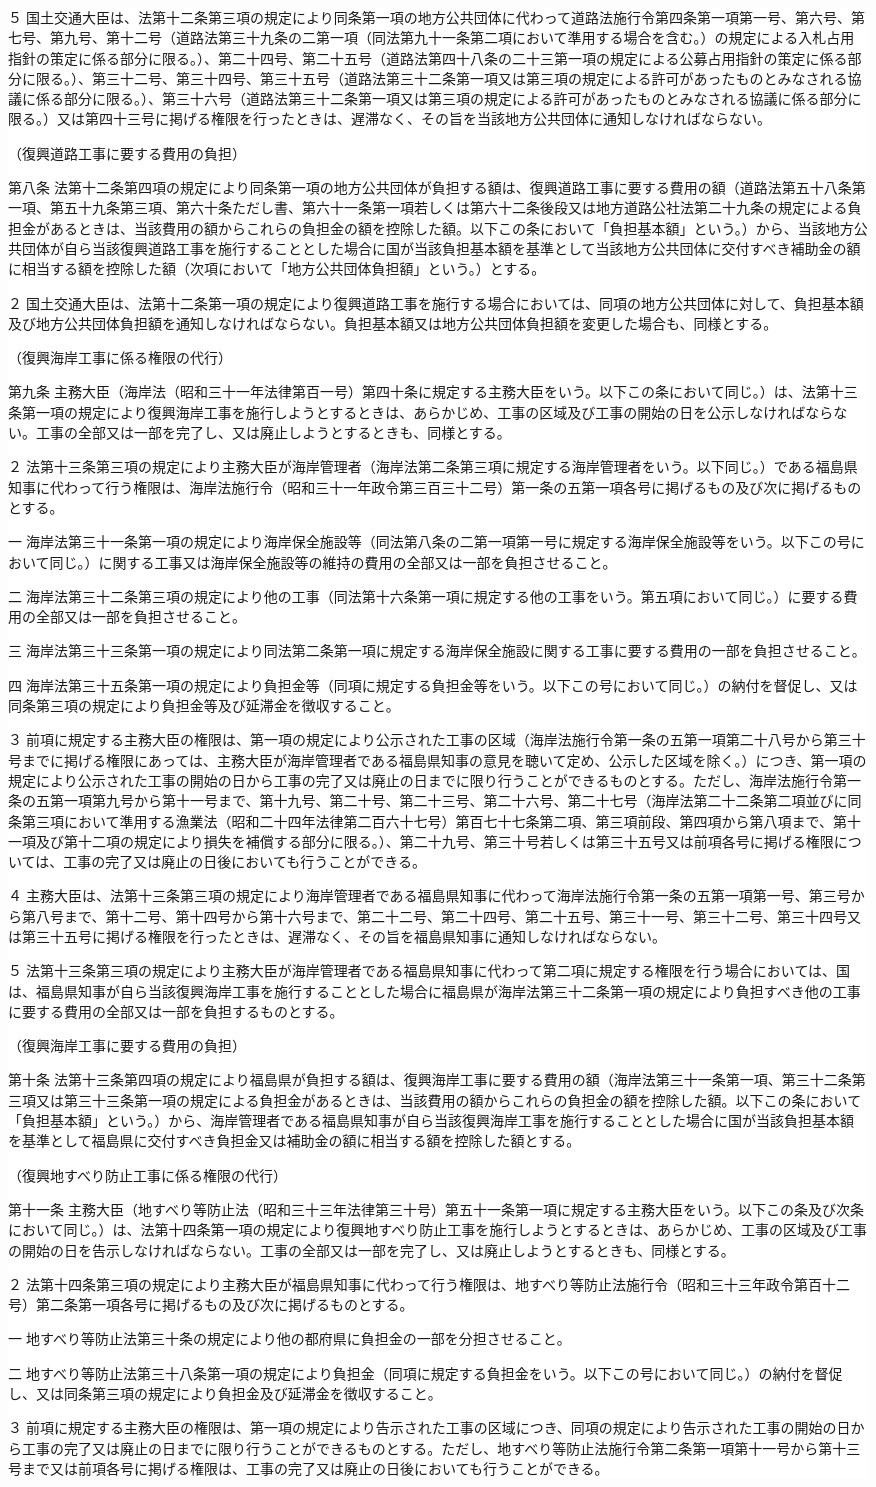 ５ 国土交通大臣は、法第十二条第三項の規定により同条第一項の地方公共団体に代わって道路法施行令第四条第一項第一号、第六号、第七号、第九号、第十二号（道路法第三十九条の二第一項（同法第九十一条第二項において準用する場合を含む。）の規定による入札占用指針の策定に係る部分に限る。）、第二十四号、第二十五号（道路法第四十八条の二十三第一項の規定による公募占用指針の策定に係る部分に限る。）、第三十二号、第三十四号、第三十五号（道路法第三十二条第一項又は第三項の規定による許可があったものとみなされる協議に係る部分に限る。）、第三十六号（道路法第三十二条第一項又は第三項の規定による許可があったものとみなされる協議に係る部分に限る。）又は第四十三号に掲げる権限を行ったときは、遅滞なく、その旨を当該地方公共団体に通知しなければならない。

（復興道路工事に要する費用の負担）

第八条 法第十二条第四項の規定により同条第一項の地方公共団体が負担する額は、復興道路工事に要する費用の額（道路法第五十八条第一項、第五十九条第三項、第六十条ただし書、第六十一条第一項若しくは第六十二条後段又は地方道路公社法第二十九条の規定による負担金があるときは、当該費用の額からこれらの負担金の額を控除した額。以下この条において「負担基本額」という。）から、当該地方公共団体が自ら当該復興道路工事を施行することとした場合に国が当該負担基本額を基準として当該地方公共団体に交付すべき補助金の額に相当する額を控除した額（次項において「地方公共団体負担額」という。）とする。

２ 国土交通大臣は、法第十二条第一項の規定により復興道路工事を施行する場合においては、同項の地方公共団体に対して、負担基本額及び地方公共団体負担額を通知しなければならない。負担基本額又は地方公共団体負担額を変更した場合も、同様とする。

（復興海岸工事に係る権限の代行）

第九条 主務大臣（海岸法（昭和三十一年法律第百一号）第四十条に規定する主務大臣をいう。以下この条において同じ。）は、法第十三条第一項の規定により復興海岸工事を施行しようとするときは、あらかじめ、工事の区域及び工事の開始の日を公示しなければならない。工事の全部又は一部を完了し、又は廃止しようとするときも、同様とする。

２ 法第十三条第三項の規定により主務大臣が海岸管理者（海岸法第二条第三項に規定する海岸管理者をいう。以下同じ。）である福島県知事に代わって行う権限は、海岸法施行令（昭和三十一年政令第三百三十二号）第一条の五第一項各号に掲げるもの及び次に掲げるものとする。

一 海岸法第三十一条第一項の規定により海岸保全施設等（同法第八条の二第一項第一号に規定する海岸保全施設等をいう。以下この号において同じ。）に関する工事又は海岸保全施設等の維持の費用の全部又は一部を負担させること。

二 海岸法第三十二条第三項の規定により他の工事（同法第十六条第一項に規定する他の工事をいう。第五項において同じ。）に要する費用の全部又は一部を負担させること。

三 海岸法第三十三条第一項の規定により同法第二条第一項に規定する海岸保全施設に関する工事に要する費用の一部を負担させること。

四 海岸法第三十五条第一項の規定により負担金等（同項に規定する負担金等をいう。以下この号において同じ。）の納付を督促し、又は同条第三項の規定により負担金等及び延滞金を徴収すること。

３ 前項に規定する主務大臣の権限は、第一項の規定により公示された工事の区域（海岸法施行令第一条の五第一項第二十八号から第三十号までに掲げる権限にあっては、主務大臣が海岸管理者である福島県知事の意見を聴いて定め、公示した区域を除く。）につき、第一項の規定により公示された工事の開始の日から工事の完了又は廃止の日までに限り行うことができるものとする。ただし、海岸法施行令第一条の五第一項第九号から第十一号まで、第十九号、第二十号、第二十三号、第二十六号、第二十七号（海岸法第二十二条第二項並びに同条第三項において準用する漁業法（昭和二十四年法律第二百六十七号）第百七十七条第二項、第三項前段、第四項から第八項まで、第十一項及び第十二項の規定により損失を補償する部分に限る。）、第二十九号、第三十号若しくは第三十五号又は前項各号に掲げる権限については、工事の完了又は廃止の日後においても行うことができる。

４ 主務大臣は、法第十三条第三項の規定により海岸管理者である福島県知事に代わって海岸法施行令第一条の五第一項第一号、第三号から第八号まで、第十二号、第十四号から第十六号まで、第二十二号、第二十四号、第二十五号、第三十一号、第三十二号、第三十四号又は第三十五号に掲げる権限を行ったときは、遅滞なく、その旨を福島県知事に通知しなければならない。

５ 法第十三条第三項の規定により主務大臣が海岸管理者である福島県知事に代わって第二項に規定する権限を行う場合においては、国は、福島県知事が自ら当該復興海岸工事を施行することとした場合に福島県が海岸法第三十二条第一項の規定により負担すべき他の工事に要する費用の全部又は一部を負担するものとする。

（復興海岸工事に要する費用の負担）

第十条 法第十三条第四項の規定により福島県が負担する額は、復興海岸工事に要する費用の額（海岸法第三十一条第一項、第三十二条第三項又は第三十三条第一項の規定による負担金があるときは、当該費用の額からこれらの負担金の額を控除した額。以下この条において「負担基本額」という。）から、海岸管理者である福島県知事が自ら当該復興海岸工事を施行することとした場合に国が当該負担基本額を基準として福島県に交付すべき負担金又は補助金の額に相当する額を控除した額とする。

（復興地すべり防止工事に係る権限の代行）

第十一条 主務大臣（地すべり等防止法（昭和三十三年法律第三十号）第五十一条第一項に規定する主務大臣をいう。以下この条及び次条において同じ。）は、法第十四条第一項の規定により復興地すべり防止工事を施行しようとするときは、あらかじめ、工事の区域及び工事の開始の日を告示しなければならない。工事の全部又は一部を完了し、又は廃止しようとするときも、同様とする。

２ 法第十四条第三項の規定により主務大臣が福島県知事に代わって行う権限は、地すべり等防止法施行令（昭和三十三年政令第百十二号）第二条第一項各号に掲げるもの及び次に掲げるものとする。

一 地すべり等防止法第三十条の規定により他の都府県に負担金の一部を分担させること。

二 地すべり等防止法第三十八条第一項の規定により負担金（同項に規定する負担金をいう。以下この号において同じ。）の納付を督促し、又は同条第三項の規定により負担金及び延滞金を徴収すること。

３ 前項に規定する主務大臣の権限は、第一項の規定により告示された工事の区域につき、同項の規定により告示された工事の開始の日から工事の完了又は廃止の日までに限り行うことができるものとする。ただし、地すべり等防止法施行令第二条第一項第十一号から第十三号まで又は前項各号に掲げる権限は、工事の完了又は廃止の日後においても行うことができる。
